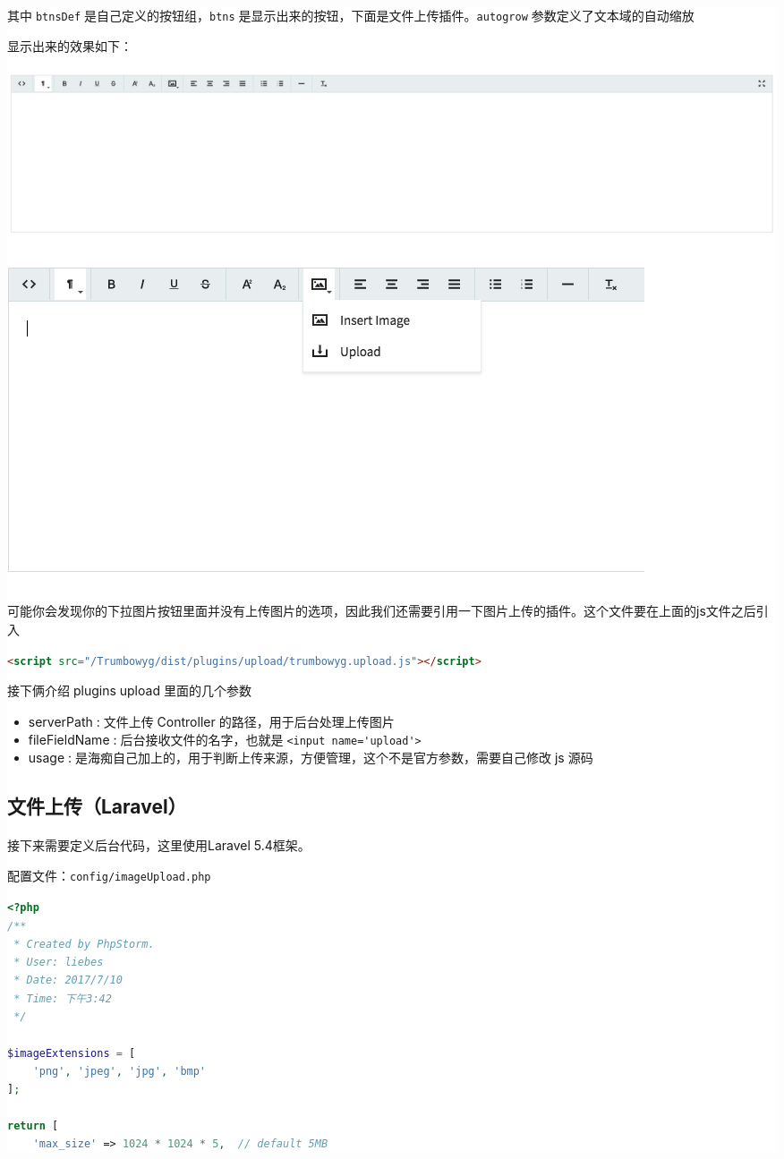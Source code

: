 其中 `btnsDef` 是自己定义的按钮组，`btns` 是显示出来的按钮，下面是文件上传插件。`autogrow` 参数定义了文本域的自动缩放

显示出来的效果如下：

![Pic](/images/2017-7-10-21-20.png)

![Pic](/images/2017-7-10-21-21.png)

可能你会发现你的下拉图片按钮里面并没有上传图片的选项，因此我们还需要引用一下图片上传的插件。这个文件要在上面的js文件之后引入

```html
<script src="/Trumbowyg/dist/plugins/upload/trumbowyg.upload.js"></script>
```

接下俩介绍 plugins upload 里面的几个参数
- serverPath : 文件上传 Controller 的路径，用于后台处理上传图片
- fileFieldName : 后台接收文件的名字，也就是 `<input name='upload'>`
- usage : 是海痴自己加上的，用于判断上传来源，方便管理，这个不是官方参数，需要自己修改 js 源码

<h2 id='upload'>文件上传（Laravel）</h2>

接下来需要定义后台代码，这里使用Laravel 5.4框架。

配置文件：`config/imageUpload.php`
```php
<?php
/**
 * Created by PhpStorm.
 * User: liebes
 * Date: 2017/7/10
 * Time: 下午3:42
 */

$imageExtensions = [
    'png', 'jpeg', 'jpg', 'bmp'
];

return [
    'max_size' => 1024 * 1024 * 5,  // default 5MB
```